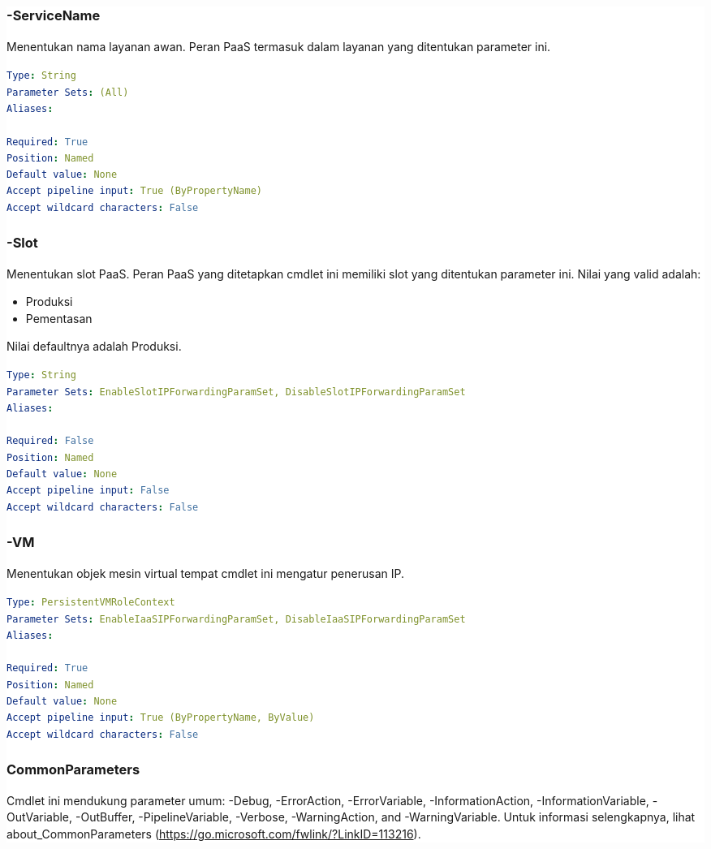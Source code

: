 ### -ServiceName
Menentukan nama layanan awan.
Peran PaaS termasuk dalam layanan yang ditentukan parameter ini.

```yaml
Type: String
Parameter Sets: (All)
Aliases: 

Required: True
Position: Named
Default value: None
Accept pipeline input: True (ByPropertyName)
Accept wildcard characters: False
```

### -Slot
Menentukan slot PaaS.
Peran PaaS yang ditetapkan cmdlet ini memiliki slot yang ditentukan parameter ini.
Nilai yang valid adalah:

- Produksi
- Pementasan

Nilai defaultnya adalah Produksi.

```yaml
Type: String
Parameter Sets: EnableSlotIPForwardingParamSet, DisableSlotIPForwardingParamSet
Aliases: 

Required: False
Position: Named
Default value: None
Accept pipeline input: False
Accept wildcard characters: False
```

### -VM
Menentukan objek mesin virtual tempat cmdlet ini mengatur penerusan IP.

```yaml
Type: PersistentVMRoleContext
Parameter Sets: EnableIaaSIPForwardingParamSet, DisableIaaSIPForwardingParamSet
Aliases: 

Required: True
Position: Named
Default value: None
Accept pipeline input: True (ByPropertyName, ByValue)
Accept wildcard characters: False
```

### CommonParameters
Cmdlet ini mendukung parameter umum: -Debug, -ErrorAction, -ErrorVariable, -InformationAction, -InformationVariable, -OutVariable, -OutBuffer, -PipelineVariable, -Verbose, -WarningAction, and -WarningVariable. Untuk informasi selengkapnya, lihat about_CommonParameters (https://go.microsoft.com/fwlink/?LinkID=113216).
